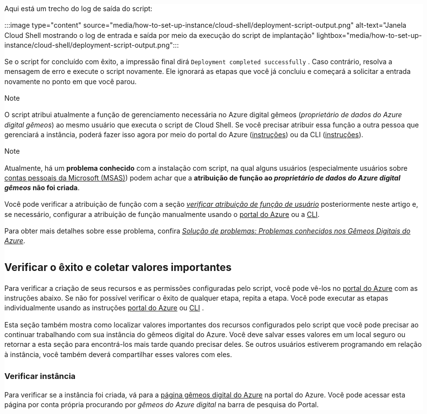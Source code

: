 Aqui está um trecho do log de saída do script:

:::image type="content" source="media/how-to-set-up-instance/cloud-shell/deployment-script-output.png" alt-text="Janela Cloud Shell mostrando o log de entrada e saída por meio da execução do script de implantação" lightbox="media/how-to-set-up-instance/cloud-shell/deployment-script-output.png":::

Se o script for concluído com êxito, a impressão final dirá `Deployment completed successfully` . Caso contrário, resolva a mensagem de erro e execute o script novamente. Ele ignorará as etapas que você já concluiu e começará a solicitar a entrada novamente no ponto em que você parou.

> [!NOTE]
> O script atribui atualmente a função de gerenciamento necessária no Azure digital gêmeos (*proprietário de dados do Azure digital gêmeos*) ao mesmo usuário que executa o script de Cloud Shell. Se você precisar atribuir essa função a outra pessoa que gerenciará a instância, poderá fazer isso agora por meio do portal do Azure ([instruções](how-to-set-up-instance-portal.md#set-up-user-access-permissions)) ou da CLI ([instruções](how-to-set-up-instance-cli.md#set-up-user-access-permissions)).

>[!NOTE]
>Atualmente, há um **problema conhecido** com a instalação com script, na qual alguns usuários (especialmente usuários sobre [contas pessoais da Microsoft (MSAS)](https://account.microsoft.com/account)) podem achar que a **atribuição de função ao _proprietário de dados do Azure digital gêmeos_ não foi criada**.
>
>Você pode verificar a atribuição de função com a seção [*verificar atribuição de função de usuário*](#verify-user-role-assignment) posteriormente neste artigo e, se necessário, configurar a atribuição de função manualmente usando o [portal do Azure](how-to-set-up-instance-portal.md#set-up-user-access-permissions) ou a [CLI](how-to-set-up-instance-cli.md#set-up-user-access-permissions).
>
>Para obter mais detalhes sobre esse problema, confira [*Solução de problemas: Problemas conhecidos nos Gêmeos Digitais do Azure*](troubleshoot-known-issues.md#missing-role-assignment-after-scripted-setup).

## <a name="verify-success-and-collect-important-values"></a>Verificar o êxito e coletar valores importantes

Para verificar a criação de seus recursos e as permissões configuradas pelo script, você pode vê-los no [portal do Azure](https://portal.azure.com) com as instruções abaixo. Se não for possível verificar o êxito de qualquer etapa, repita a etapa. Você pode executar as etapas individualmente usando as instruções [portal do Azure](how-to-set-up-instance-portal.md) ou [CLI](how-to-set-up-instance-cli.md) .

Esta seção também mostra como localizar valores importantes dos recursos configurados pelo script que você pode precisar ao continuar trabalhando com sua instância do gêmeos digital do Azure. Você deve salvar esses valores em um local seguro ou retornar a esta seção para encontrá-los mais tarde quando precisar deles. Se outros usuários estiverem programando em relação à instância, você também deverá compartilhar esses valores com eles.

### <a name="verify-instance"></a>Verificar instância

Para verificar se a instância foi criada, vá para a [página gêmeos digital do Azure](https://ms.portal.azure.com/#blade/HubsExtension/BrowseResource/resourceType/Microsoft.DigitalTwins%2FdigitalTwinsInstances) na portal do Azure. Você pode acessar esta página por conta própria procurando por *gêmeos do Azure digital* na barra de pesquisa do Portal.
